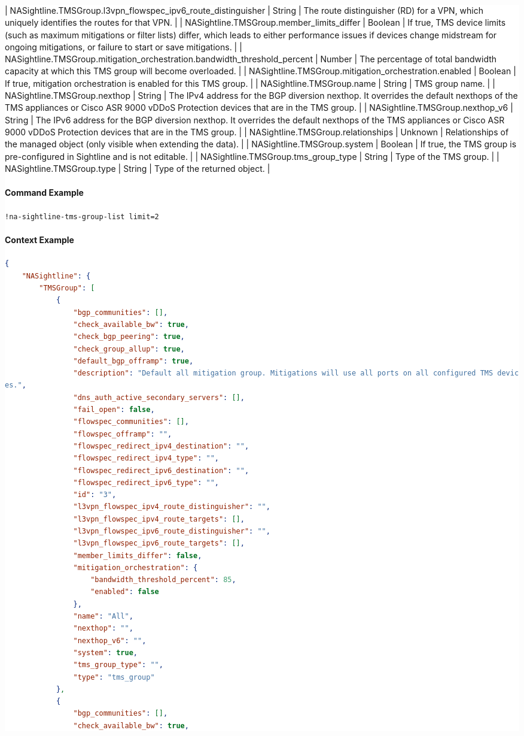 | NASightline.TMSGroup.l3vpn_flowspec_ipv6_route_distinguisher | String | The route distinguisher \(RD\) for a VPN, which uniquely identifies the routes for that VPN. | 
| NASightline.TMSGroup.member_limits_differ | Boolean | If true, TMS device limits \(such as maximum mitigations or filter lists\) differ, which leads to either performance issues if devices change midstream for ongoing mitigations, or failure to start or save mitigations. | 
| NASightline.TMSGroup.mitigation_orchestration.bandwidth_threshold_percent | Number | The percentage of total bandwidth capacity at which this TMS group will become overloaded. | 
| NASightline.TMSGroup.mitigation_orchestration.enabled | Boolean | If true, mitigation orchestration is enabled for this TMS group. | 
| NASightline.TMSGroup.name | String | TMS group name. | 
| NASightline.TMSGroup.nexthop | String | The IPv4 address for the BGP diversion nexthop. It overrides the default nexthops of the TMS appliances or Cisco ASR 9000 vDDoS Protection devices that are in the TMS group. | 
| NASightline.TMSGroup.nexthop_v6 | String | The IPv6 address for the BGP diversion nexthop. It overrides the default nexthops of the TMS appliances or Cisco ASR 9000 vDDoS Protection devices that are in the TMS group. | 
| NASightline.TMSGroup.relationships | Unknown | Relationships of the managed object \(only visible when extending the data\). | 
| NASightline.TMSGroup.system | Boolean | If true, the TMS group is pre-configured in Sightline and is not editable. | 
| NASightline.TMSGroup.tms_group_type | String | Type of the TMS group. | 
| NASightline.TMSGroup.type | String | Type of the returned object. | 


#### Command Example
```!na-sightline-tms-group-list limit=2```

#### Context Example
```json
{
    "NASightline": {
        "TMSGroup": [
            {
                "bgp_communities": [],
                "check_available_bw": true,
                "check_bgp_peering": true,
                "check_group_allup": true,
                "default_bgp_offramp": true,
                "description": "Default all mitigation group. Mitigations will use all ports on all configured TMS devices.",
                "dns_auth_active_secondary_servers": [],
                "fail_open": false,
                "flowspec_communities": [],
                "flowspec_offramp": "",
                "flowspec_redirect_ipv4_destination": "",
                "flowspec_redirect_ipv4_type": "",
                "flowspec_redirect_ipv6_destination": "",
                "flowspec_redirect_ipv6_type": "",
                "id": "3",
                "l3vpn_flowspec_ipv4_route_distinguisher": "",
                "l3vpn_flowspec_ipv4_route_targets": [],
                "l3vpn_flowspec_ipv6_route_distinguisher": "",
                "l3vpn_flowspec_ipv6_route_targets": [],
                "member_limits_differ": false,
                "mitigation_orchestration": {
                    "bandwidth_threshold_percent": 85,
                    "enabled": false
                },
                "name": "All",
                "nexthop": "",
                "nexthop_v6": "",
                "system": true,
                "tms_group_type": "",
                "type": "tms_group"
            },
            {
                "bgp_communities": [],
                "check_available_bw": true,
```